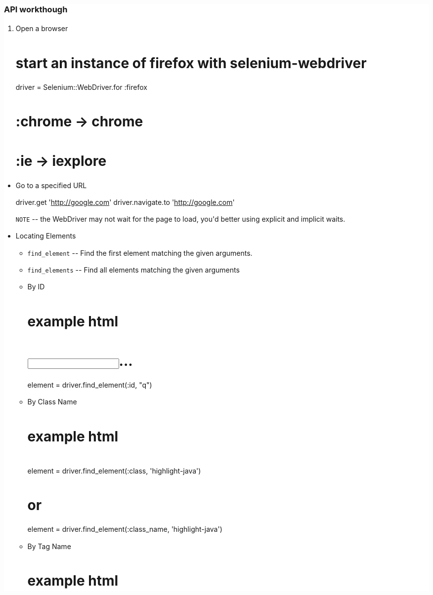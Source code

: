 ### API workthough

1.  Open a browser

    # start an instance of firefox with selenium-webdriver
    driver = Selenium::WebDriver.for :firefox
    # :chrome -> chrome
    # :ie     -> iexplore

* Go to a specified URL

    driver.get 'http://google.com'
    driver.navigate.to 'http://google.com'

  `NOTE` -- the WebDriver may not wait for the page to load, you'd better using explicit and implicit waits.

* Locating Elements

  * `find_element` -- Find the first element matching the given arguments.

  * `find_elements` -- Find all elements matching the given arguments

  * By ID

      # example html
      # <input id="q">...</input>

      element = driver.find_element(:id, "q")

  * By Class Name

      # example html
      # <div class="highlight-java" style="display: none; ">...</div>

      element = driver.find_element(:class, 'highlight-java')
      # or
      element = driver.find_element(:class_name, 'highlight-java')

  * By Tag Name

      # example html
      # <div class="highlight-java" style="display: none; ">...</div>
